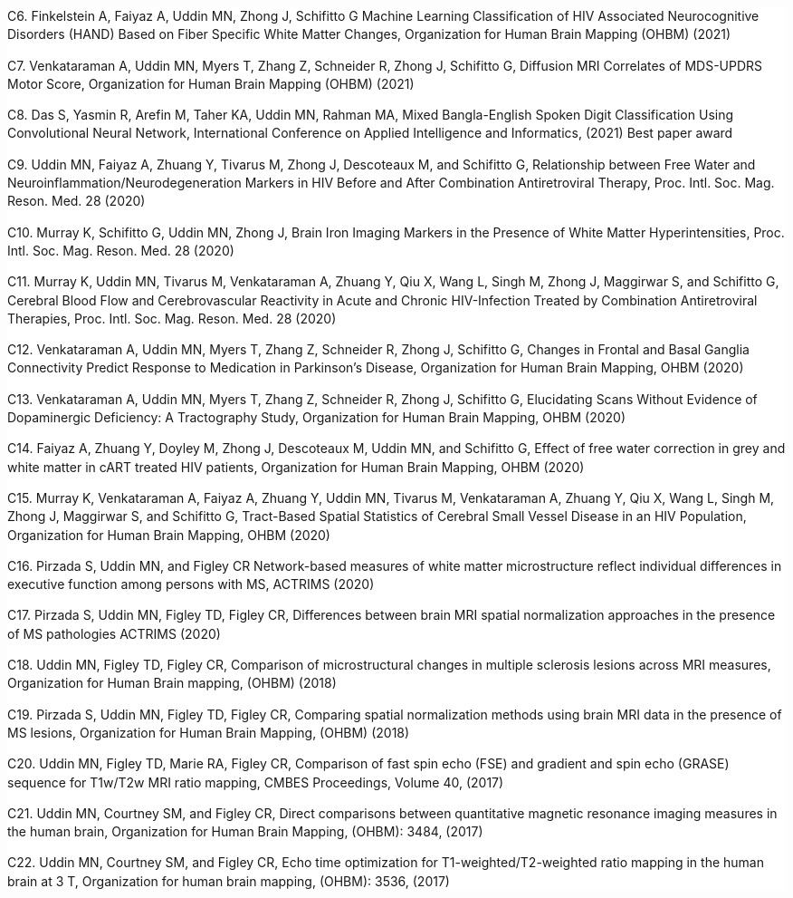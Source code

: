 C6.		Finkelstein A, Faiyaz A, Uddin MN, Zhong J, Schifitto G Machine Learning Classification of HIV Associated Neurocognitive Disorders (HAND) Based on Fiber Specific White Matter Changes, Organization for Human Brain Mapping (OHBM) (2021)

C7.		Venkataraman A, Uddin MN, Myers T, Zhang Z, Schneider R, Zhong J, Schifitto G, Diffusion MRI Correlates of MDS-UPDRS Motor Score, Organization for Human Brain Mapping (OHBM) (2021)

C8.		Das S, Yasmin R, Arefin M, Taher KA, Uddin MN, Rahman MA, Mixed Bangla-English Spoken Digit Classification Using Convolutional Neural Network, International Conference on Applied Intelligence and Informatics, (2021) Best paper award

C9.		Uddin MN, Faiyaz A, Zhuang Y, Tivarus M, Zhong J, Descoteaux M, and Schifitto G, Relationship between Free Water and Neuroinflammation/Neurodegeneration Markers in HIV Before and After Combination Antiretroviral Therapy, Proc. Intl. Soc. Mag. Reson. Med. 28 (2020)

C10.		Murray K, Schifitto G, Uddin MN, Zhong J, Brain Iron Imaging Markers in the Presence of White Matter Hyperintensities, Proc. Intl. Soc. Mag. Reson. Med. 28 (2020)

C11.		Murray K, Uddin MN, Tivarus M, Venkataraman A, Zhuang Y, Qiu X, Wang L, Singh M, Zhong J, Maggirwar S, and Schifitto G, Cerebral Blood Flow and Cerebrovascular Reactivity in Acute and Chronic HIV-Infection Treated by Combination Antiretroviral Therapies, Proc. Intl. Soc. Mag. Reson. Med. 28 (2020)

C12.		Venkataraman A, Uddin MN, Myers T, Zhang Z, Schneider R, Zhong J, Schifitto G, Changes in Frontal and Basal Ganglia Connectivity Predict Response to Medication in Parkinson’s Disease, Organization for Human Brain Mapping, OHBM (2020)

C13.		Venkataraman A, Uddin MN, Myers T, Zhang Z, Schneider R, Zhong J, Schifitto G, Elucidating Scans Without Evidence of Dopaminergic Deficiency: A Tractography Study, Organization for Human Brain Mapping, OHBM (2020)

C14.		Faiyaz A, Zhuang Y, Doyley M, Zhong J, Descoteaux M, Uddin MN, and Schifitto G, Effect of free water correction in grey and white matter in cART treated HIV patients, Organization for Human Brain Mapping, OHBM (2020)

C15.		Murray K, Venkataraman A, Faiyaz A, Zhuang Y, Uddin MN, Tivarus M, Venkataraman A, Zhuang Y, Qiu X, Wang L, Singh M, Zhong J, Maggirwar S, and Schifitto G, Tract-Based Spatial Statistics of Cerebral Small Vessel Disease in an HIV Population, Organization for Human Brain Mapping, OHBM (2020)

C16.		Pirzada S, Uddin MN, and Figley CR Network-based measures of white matter microstructure reflect individual differences in executive function among persons with MS, ACTRIMS (2020)

C17.		Pirzada S, Uddin MN, Figley TD, Figley CR, Differences between brain MRI spatial normalization approaches in the presence of MS pathologies ACTRIMS (2020)

C18.		Uddin MN, Figley TD, Figley CR, Comparison of microstructural changes in multiple sclerosis lesions across MRI measures, Organization for Human Brain mapping, (OHBM) (2018)

C19.		Pirzada S, Uddin MN, Figley TD, Figley CR, Comparing spatial normalization methods using brain MRI data in the presence of MS lesions, Organization for Human Brain Mapping, (OHBM) (2018)

C20.		Uddin MN, Figley TD, Marie RA, Figley CR, Comparison of fast spin echo (FSE) and gradient and spin echo (GRASE) sequence for T1w/T2w MRI ratio mapping, CMBES Proceedings, Volume 40, (2017)

C21.		Uddin MN, Courtney SM, and Figley CR, Direct comparisons between quantitative magnetic resonance imaging measures in the human brain, Organization for Human Brain Mapping, (OHBM): 3484, (2017)

C22.		Uddin MN, Courtney SM, and Figley CR, Echo time optimization for T1-weighted/T2-weighted ratio mapping in the human brain at 3 T, Organization for human brain mapping, (OHBM): 3536, (2017)
